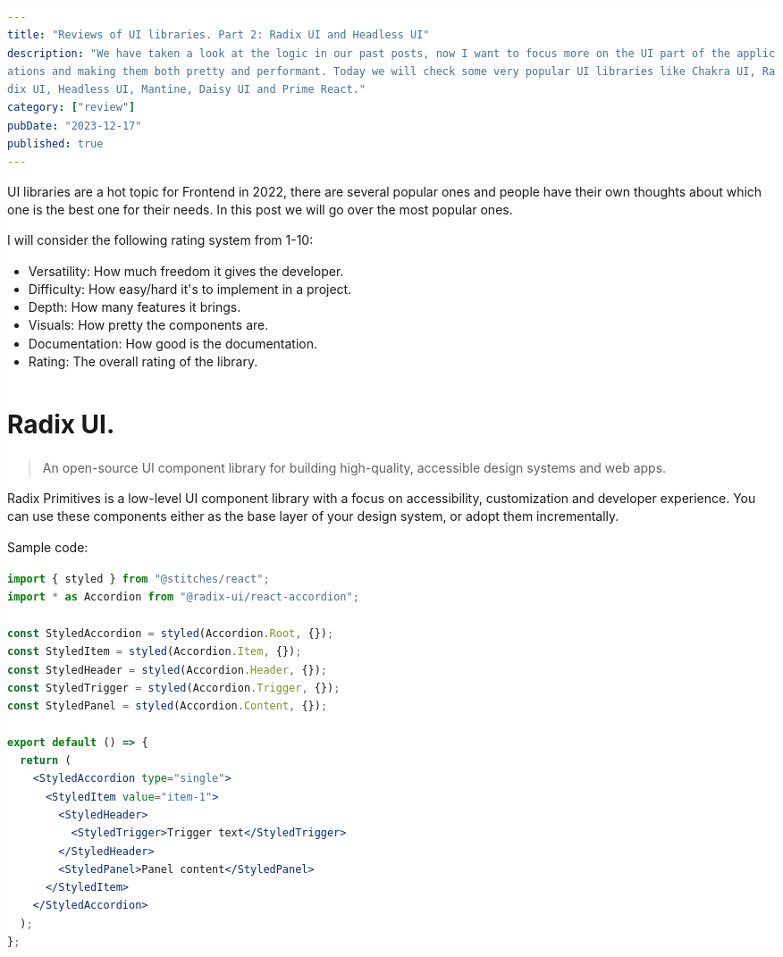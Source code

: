 ```yaml
---
title: "Reviews of UI libraries. Part 2: Radix UI and Headless UI"
description: "We have taken a look at the logic in our past posts, now I want to focus more on the UI part of the applications and making them both pretty and performant. Today we will check some very popular UI libraries like Chakra UI, Radix UI, Headless UI, Mantine, Daisy UI and Prime React."
category: ["review"]
pubDate: "2023-12-17"
published: true
---
```


UI libraries are a hot topic for Frontend in 2022, there are several popular ones and people have their own thoughts about which one is the best one for their needs. In this post we will go over the most popular ones.

I will consider the following rating system from 1-10:

- Versatility: How much freedom it gives the developer.
- Difficulty: How easy/hard it's to implement in a project.
- Depth: How many features it brings.
- Visuals: How pretty the components are.
- Documentation: How good is the documentation.
- Rating: The overall rating of the library.

# Radix UI.

> An open-source UI component library for building high-quality, accessible design systems and web apps.

Radix Primitives is a low-level UI component library with a focus on accessibility, customization and developer experience. You can use these components either as the base layer of your design system, or adopt them incrementally.

Sample code:

```jsx
import { styled } from "@stitches/react";
import * as Accordion from "@radix-ui/react-accordion";

const StyledAccordion = styled(Accordion.Root, {});
const StyledItem = styled(Accordion.Item, {});
const StyledHeader = styled(Accordion.Header, {});
const StyledTrigger = styled(Accordion.Trigger, {});
const StyledPanel = styled(Accordion.Content, {});

export default () => {
  return (
    <StyledAccordion type="single">
      <StyledItem value="item-1">
        <StyledHeader>
          <StyledTrigger>Trigger text</StyledTrigger>
        </StyledHeader>
        <StyledPanel>Panel content</StyledPanel>
      </StyledItem>
    </StyledAccordion>
  );
};
```
